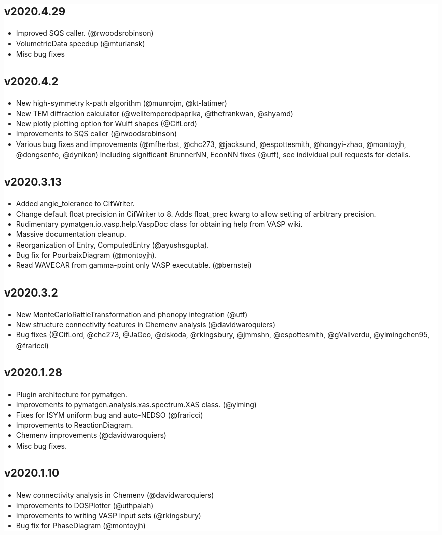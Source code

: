 ## v2020.4.29

- Improved SQS caller. (@rwoodsrobinson)
- VolumetricData speedup (@mturiansk)
- Misc bug fixes

## v2020.4.2

- New high-symmetry k-path algorithm (@munrojm, @kt-latimer)
- New TEM diffraction calculator (@welltemperedpaprika, @thefrankwan, @shyamd)
- New plotly plotting option for Wulff shapes (@CifLord)
- Improvements to SQS caller (@rwoodsrobinson)
- Various bug fixes and improvements (@mfherbst, @chc273,
  @jacksund, @espottesmith, @hongyi-zhao, @montoyjh,
  @dongsenfo, @dynikon) including significant BrunnerNN, EconNN fixes (@utf),
  see individual pull requests for details.

## v2020.3.13

- Added angle_tolerance to CifWriter.
- Change default float precision in CifWriter to 8. Adds float_prec kwarg to
  allow setting of arbitrary precision.
- Rudimentary pymatgen.io.vasp.help.VaspDoc class for obtaining help from VASP wiki.
- Massive documentation cleanup.
- Reorganization of Entry, ComputedEntry (@ayushsgupta).
- Bug fix for PourbaixDiagram (@montoyjh).
- Read WAVECAR from gamma-point only VASP executable. (@bernstei)

## v2020.3.2

- New MonteCarloRattleTransformation and phonopy integration (@utf)
- New structure connectivity features in Chemenv analysis (@davidwaroquiers)
- Bug fixes (@CifLord, @chc273, @JaGeo, @dskoda, @rkingsbury,
  @jmmshn, @espottesmith, @gVallverdu, @yimingchen95, @fraricci)

## v2020.1.28

- Plugin architecture for pymatgen.
- Improvements to pymatgen.analysis.xas.spectrum.XAS class. (@yiming)
- Fixes for ISYM uniform bug and auto-NEDSO (@fraricci)
- Improvements to ReactionDiagram.
- Chemenv improvements (@davidwaroquiers)
- Misc bug fixes.

## v2020.1.10

- New connectivity analysis in Chemenv (@davidwaroquiers)
- Improvements to DOSPlotter (@uthpalah)
- Improvements to writing VASP input sets (@rkingsbury)
- Bug fix for PhaseDiagram (@montoyjh)
